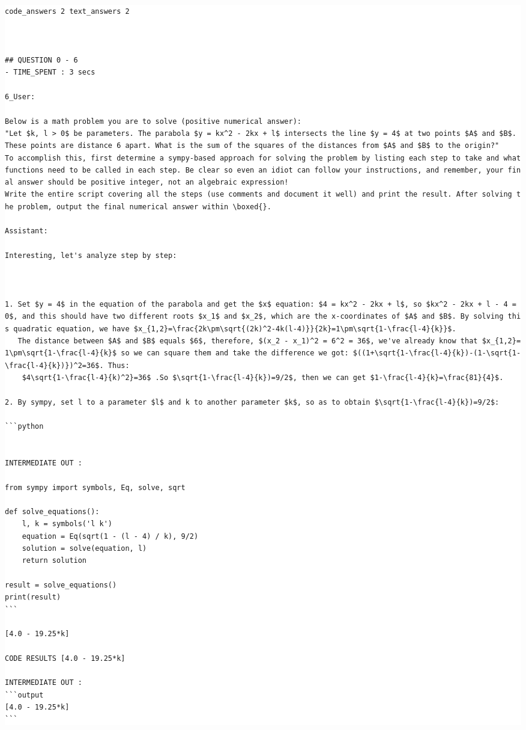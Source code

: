 ```````output
code_answers 2 text_answers 2



## QUESTION 0 - 6 
- TIME_SPENT : 3 secs

6_User:

Below is a math problem you are to solve (positive numerical answer):
"Let $k, l > 0$ be parameters. The parabola $y = kx^2 - 2kx + l$ intersects the line $y = 4$ at two points $A$ and $B$. These points are distance 6 apart. What is the sum of the squares of the distances from $A$ and $B$ to the origin?"
To accomplish this, first determine a sympy-based approach for solving the problem by listing each step to take and what functions need to be called in each step. Be clear so even an idiot can follow your instructions, and remember, your final answer should be positive integer, not an algebraic expression!
Write the entire script covering all the steps (use comments and document it well) and print the result. After solving the problem, output the final numerical answer within \boxed{}.

Assistant: 

Interesting, let's analyze step by step:



1. Set $y = 4$ in the equation of the parabola and get the $x$ equation: $4 = kx^2 - 2kx + l$, so $kx^2 - 2kx + l - 4 = 0$, and this should have two different roots $x_1$ and $x_2$, which are the x-coordinates of $A$ and $B$. By solving this quadratic equation, we have $x_{1,2}=\frac{2k\pm\sqrt{(2k)^2-4k(l-4)}}{2k}=1\pm\sqrt{1-\frac{l-4}{k}}$.
   The distance between $A$ and $B$ equals $6$, therefore, $(x_2 - x_1)^2 = 6^2 = 36$, we've already know that $x_{1,2}=1\pm\sqrt{1-\frac{l-4}{k}$ so we can square them and take the difference we got: $((1+\sqrt{1-\frac{l-4}{k})-(1-\sqrt{1-\frac{l-4}{k})})^2=36$. Thus: 
    $4\sqrt{1-\frac{l-4}{k)^2}=36$ .So $\sqrt{1-\frac{l-4}{k})=9/2$, then we can get $1-\frac{l-4}{k}=\frac{81}{4}$.

2. By sympy, set l to a parameter $l$ and k to another parameter $k$, so as to obtain $\sqrt{1-\frac{l-4}{k})=9/2$:

```python


INTERMEDIATE OUT :

from sympy import symbols, Eq, solve, sqrt

def solve_equations():
    l, k = symbols('l k')
    equation = Eq(sqrt(1 - (l - 4) / k), 9/2)
    solution = solve(equation, l)
    return solution

result = solve_equations()
print(result)
```

[4.0 - 19.25*k]

CODE RESULTS [4.0 - 19.25*k]

INTERMEDIATE OUT :
```output
[4.0 - 19.25*k]
```
```````